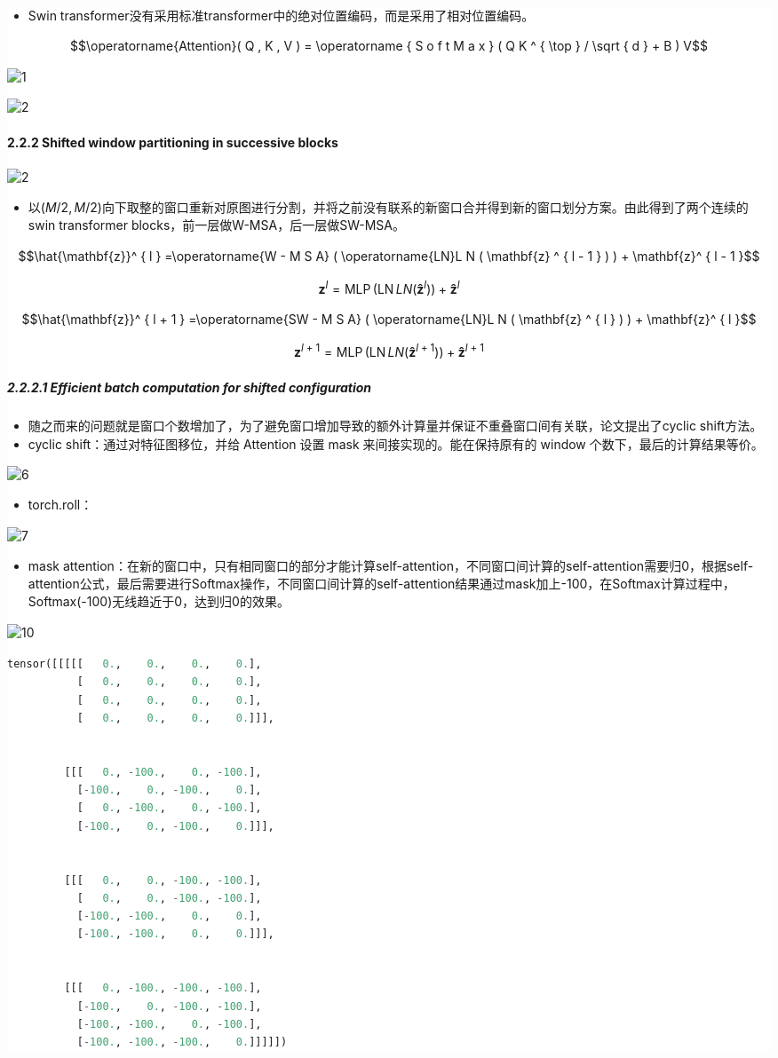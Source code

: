 - Swin transformer没有采用标准transformer中的绝对位置编码，而是采用了相对位置编码。

$$\operatorname{Attention}( Q , K , V ) = \operatorname { S o f t M a x } ( Q K ^ { \top } / \sqrt { d } + B ) V$$

![1](https://raw.githubusercontent.com/bobochow/blog_img/main/img/Swin1.png)

![2](https://raw.githubusercontent.com/bobochow/blog_img/main/img/Swin2.png)

#### 2.2.2 Shifted window partitioning in successive blocks

![2](https://raw.githubusercontent.com/bobochow/blog_img/main/img/Swin4.png)

- 以$(M/2,M/2)$向下取整的窗口重新对原图进行分割，并将之前没有联系的新窗口合并得到新的窗口划分方案。由此得到了两个连续的swin transformer blocks，前一层做W-MSA，后一层做SW-MSA。

$$\hat{\mathbf{z}}^ { l } =\operatorname{W - M S A} ( \operatorname{LN}L N ( \mathbf{z} ^ { l - 1 } ) ) + \mathbf{z}^ { l - 1 }$$

$${\mathbf{z}}^ { l } =\operatorname{MLP} ( \operatorname{LN}L N ( \mathbf{\mathbf{\hat{z}}} ^ { l } ) ) + \mathbf{\hat{z}}^ { l }$$

$$\hat{\mathbf{z}}^ { l + 1 } =\operatorname{SW - M S A} ( \operatorname{LN}L N ( \mathbf{z} ^ { l } ) ) + \mathbf{z}^ { l }$$

$${\mathbf{z}}^ { l + 1 } =\operatorname{MLP} ( \operatorname{LN}L N ( \mathbf{\mathbf{\hat{z}}} ^ { l + 1 } ) ) + \mathbf{\hat{z}}^ { l + 1 }$$

##### 2.2.2.1 Efficient batch computation for shifted configuration

- 随之而来的问题就是窗口个数增加了，为了避免窗口增加导致的额外计算量并保证不重叠窗口间有关联，论文提出了cyclic shift方法。
- cyclic shift：通过对特征图移位，并给 Attention 设置 mask 来间接实现的。能在保持原有的 window 个数下，最后的计算结果等价。

![6](https://raw.githubusercontent.com/bobochow/blog_img/main/img/swin6.png)

- torch.roll：

![7](https://raw.githubusercontent.com/bobochow/blog_img/main/img/swin8.png)

- mask attention：在新的窗口中，只有相同窗口的部分才能计算self-attention，不同窗口间计算的self-attention需要归0，根据self-attention公式，最后需要进行Softmax操作，不同窗口间计算的self-attention结果通过mask加上-100，在Softmax计算过程中，Softmax(-100)无线趋近于0，达到归0的效果。

![10](https://raw.githubusercontent.com/bobochow/blog_img/main/img/swin10.png)

```python
tensor([[[[[   0.,    0.,    0.,    0.],
           [   0.,    0.,    0.,    0.],
           [   0.,    0.,    0.,    0.],
           [   0.,    0.,    0.,    0.]]],


         [[[   0., -100.,    0., -100.],
           [-100.,    0., -100.,    0.],
           [   0., -100.,    0., -100.],
           [-100.,    0., -100.,    0.]]],


         [[[   0.,    0., -100., -100.],
           [   0.,    0., -100., -100.],
           [-100., -100.,    0.,    0.],
           [-100., -100.,    0.,    0.]]],


         [[[   0., -100., -100., -100.],
           [-100.,    0., -100., -100.],
           [-100., -100.,    0., -100.],
           [-100., -100., -100.,    0.]]]]])
```